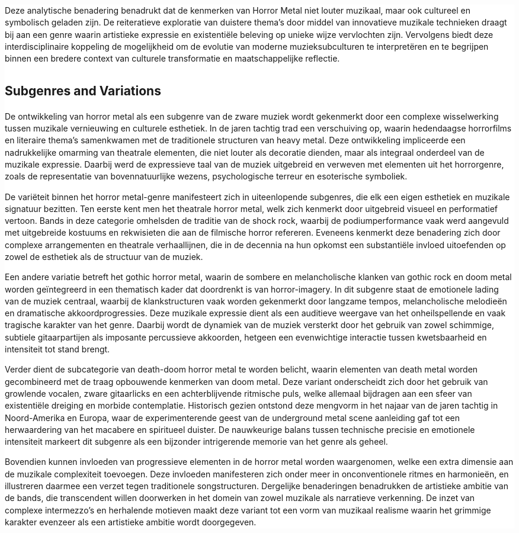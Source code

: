 Deze analytische benadering benadrukt dat de kenmerken van Horror Metal niet louter muzikaal, maar
ook cultureel en symbolisch geladen zijn. De reiteratieve exploratie van duistere thema’s door
middel van innovatieve muzikale technieken draagt bij aan een genre waarin artistieke expressie en
existentiële beleving op unieke wijze vervlochten zijn. Vervolgens biedt deze interdisciplinaire
koppeling de mogelijkheid om de evolutie van moderne muzieksubculturen te interpretëren en te
begrijpen binnen een bredere context van culturele transformatie en maatschappelijke reflectie.

## Subgenres and Variations

De ontwikkeling van horror metal als een subgenre van de zware muziek wordt gekenmerkt door een
complexe wisselwerking tussen muzikale vernieuwing en culturele esthetiek. In de jaren tachtig trad
een verschuiving op, waarin hedendaagse horrorfilms en literaire thema’s samenkwamen met de
traditionele structuren van heavy metal. Deze ontwikkeling impliceerde een nadrukkelijke omarming
van theatrale elementen, die niet louter als decoratie dienden, maar als integraal onderdeel van de
muzikale expressie. Daarbij werd de expressieve taal van de muziek uitgebreid en verweven met
elementen uit het horrorgenre, zoals de representatie van bovennatuurlijke wezens, psychologische
terreur en esoterische symboliek.

De variëteit binnen het horror metal-genre manifesteert zich in uiteenlopende subgenres, die elk een
eigen esthetiek en muzikale signatuur bezitten. Ten eerste kent men het theatrale horror metal, welk
zich kenmerkt door uitgebreid visueel en performatief vertoon. Bands in deze categorie omhelsden de
traditie van de shock rock, waarbij de podiumperformance vaak werd aangevuld met uitgebreide
kostuums en rekwisieten die aan de filmische horror refereren. Eveneens kenmerkt deze benadering
zich door complexe arrangementen en theatrale verhaallijnen, die in de decennia na hun opkomst een
substantiële invloed uitoefenden op zowel de esthetiek als de structuur van de muziek.

Een andere variatie betreft het gothic horror metal, waarin de sombere en melancholische klanken van
gothic rock en doom metal worden geïntegreerd in een thematisch kader dat doordrenkt is van
horror-imagery. In dit subgenre staat de emotionele lading van de muziek centraal, waarbij de
klankstructuren vaak worden gekenmerkt door langzame tempos, melancholische melodieën en dramatische
akkoordprogressies. Deze muzikale expressie dient als een auditieve weergave van het onheilspellende
en vaak tragische karakter van het genre. Daarbij wordt de dynamiek van de muziek versterkt door het
gebruik van zowel schimmige, subtiele gitaarpartijen als imposante percussieve akkoorden, hetgeen
een evenwichtige interactie tussen kwetsbaarheid en intensiteit tot stand brengt.

Verder dient de subcategorie van death-doom horror metal te worden belicht, waarin elementen van
death metal worden gecombineerd met de traag opbouwende kenmerken van doom metal. Deze variant
onderscheidt zich door het gebruik van growlende vocalen, zware gitaarlicks en een achterblijvende
ritmische puls, welke allemaal bijdragen aan een sfeer van existentiële dreiging en morbide
contemplatie. Historisch gezien ontstond deze mengvorm in het najaar van de jaren tachtig in
Noord-Amerika en Europa, waar de experimenterende geest van de underground metal scene aanleiding
gaf tot een herwaardering van het macabere en spiritueel duister. De nauwkeurige balans tussen
technische precisie en emotionele intensiteit markeert dit subgenre als een bijzonder intrigerende
memorie van het genre als geheel.

Bovendien kunnen invloeden van progressieve elementen in de horror metal worden waargenomen, welke
een extra dimensie aan de muzikale complexiteit toevoegen. Deze invloeden manifesteren zich onder
meer in onconventionele ritmes en harmonieën, en illustreren daarmee een verzet tegen traditionele
songstructuren. Dergelijke benaderingen benadrukken de artistieke ambitie van de bands, die
transcendent willen doorwerken in het domein van zowel muzikale als narratieve verkenning. De inzet
van complexe intermezzo’s en herhalende motieven maakt deze variant tot een vorm van muzikaal
realisme waarin het grimmige karakter evenzeer als een artistieke ambitie wordt doorgegeven.
